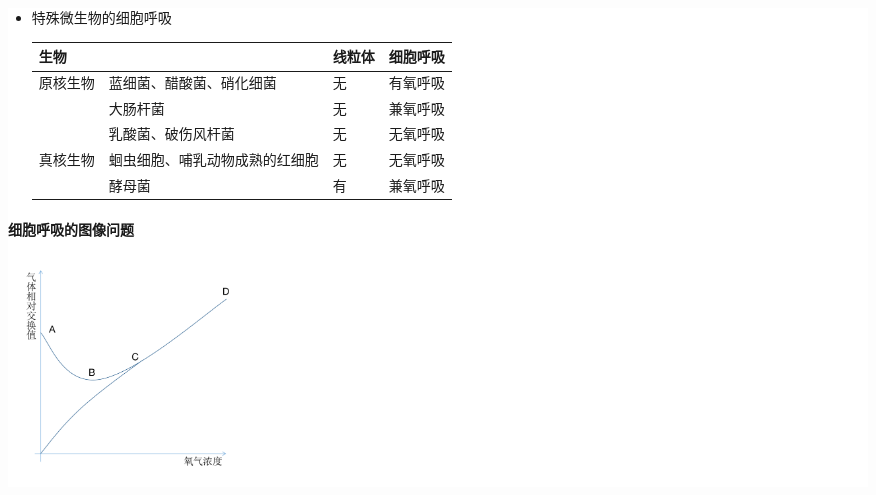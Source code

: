 - 特殊微生物的细胞呼吸

  | 生物     |                                | 线粒体 | 细胞呼吸 |
  | -------- | ------------------------------ | ------ | -------- |
  | 原核生物 | 蓝细菌、醋酸菌、硝化细菌       | 无     | 有氧呼吸 |
  |          | 大肠杆菌                       | 无     | 兼氧呼吸 |
  |          | 乳酸菌、破伤风杆菌             | 无     | 无氧呼吸 |
  | 真核生物 | 蛔虫细胞、哺乳动物成熟的红细胞 | 无     | 无氧呼吸 |
  |          | 酵母菌                         | 有     | 兼氧呼吸 |


#### 细胞呼吸的图像问题

<img src="/assets/post/2020-07-07-20200707/image-20200316081207778.png" alt="image-20200316081207778" style="zoom:33%;" />
